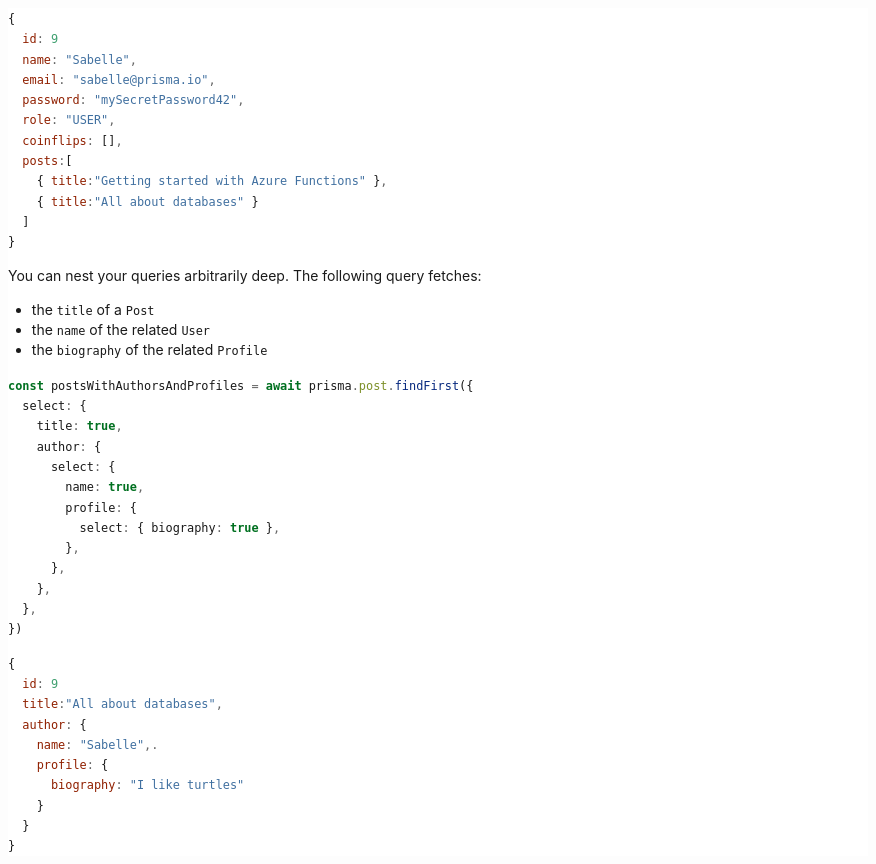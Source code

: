 </cmd>
<cmdResult>

```js no-copy
{
  id: 9
  name: "Sabelle",
  email: "sabelle@prisma.io",
  password: "mySecretPassword42",
  role: "USER",
  coinflips: [],
  posts:[
    { title:"Getting started with Azure Functions" },
    { title:"All about databases" }
  ]
}
```

</cmdResult>
</CodeWithResult>

You can nest your queries arbitrarily deep. The following query fetches:

- the `title` of a `Post`
- the `name` of the related `User`
- the `biography` of the related `Profile`

<CodeWithResult expanded="{true}" outputResultText="query">
<cmd>

```ts highlight=normal;2,5
const postsWithAuthorsAndProfiles = await prisma.post.findFirst({
  select: {
    title: true,
    author: {
      select: {
        name: true,
        profile: {
          select: { biography: true },
        },
      },
    },
  },
})
```

</cmd>
<cmdResult>

```js no-copy
{
  id: 9
  title:"All about databases",
  author: {
    name: "Sabelle",.
    profile: {
      biography: "I like turtles"
    }
  }
}
```
